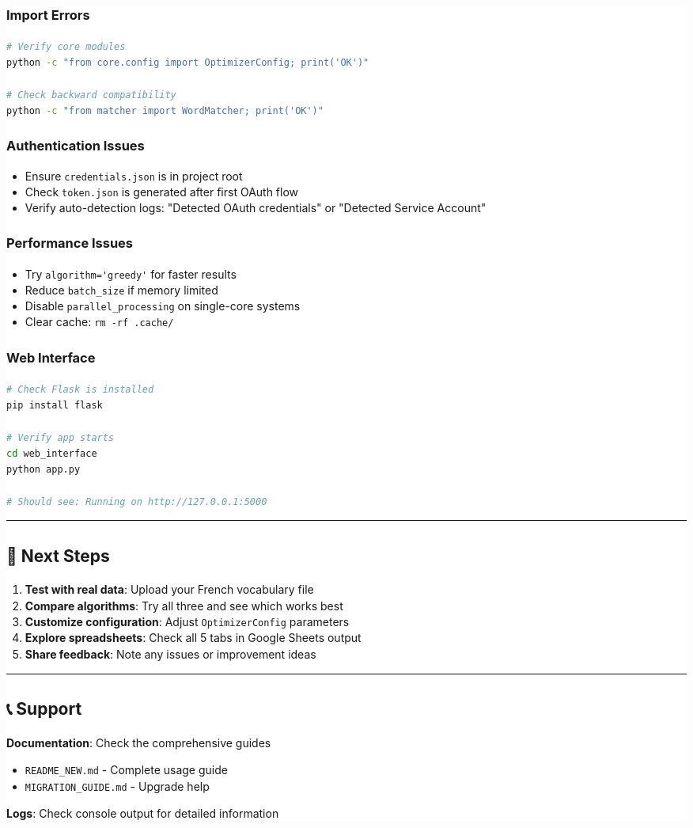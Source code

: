 ### Import Errors
```bash
# Verify core modules
python -c "from core.config import OptimizerConfig; print('OK')"

# Check backward compatibility
python -c "from matcher import WordMatcher; print('OK')"
```

### Authentication Issues
- Ensure `credentials.json` is in project root
- Check `token.json` is generated after first OAuth flow
- Verify auto-detection logs: "Detected OAuth credentials" or "Detected Service Account"

### Performance Issues
- Try `algorithm='greedy'` for faster results
- Reduce `batch_size` if memory limited
- Disable `parallel_processing` on single-core systems
- Clear cache: `rm -rf .cache/`

### Web Interface
```bash
# Check Flask is installed
pip install flask

# Verify app starts
cd web_interface
python app.py

# Should see: Running on http://127.0.0.1:5000
```

---

## 🎯 Next Steps

1. **Test with real data**: Upload your French vocabulary file
2. **Compare algorithms**: Try all three and see which works best
3. **Customize configuration**: Adjust `OptimizerConfig` parameters
4. **Explore spreadsheets**: Check all 5 tabs in Google Sheets output
5. **Share feedback**: Note any issues or improvement ideas

---

## 📞 Support

**Documentation**: Check the comprehensive guides
- `README_NEW.md` - Complete usage guide
- `MIGRATION_GUIDE.md` - Upgrade help

**Logs**: Check console output for detailed information
